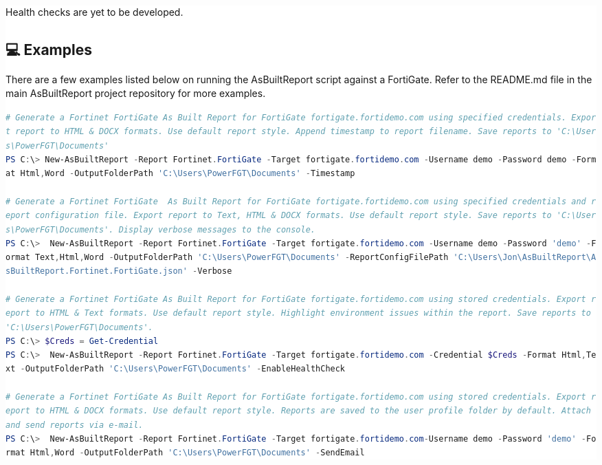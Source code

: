 Health checks are yet to be developed.

## :computer: Examples
There are a few examples listed below on running the AsBuiltReport script against a FortiGate. Refer to the README.md file in the main AsBuiltReport project repository for more examples.

```powershell
# Generate a Fortinet FortiGate As Built Report for FortiGate fortigate.fortidemo.com using specified credentials. Export report to HTML & DOCX formats. Use default report style. Append timestamp to report filename. Save reports to 'C:\Users\PowerFGT\Documents'
PS C:\> New-AsBuiltReport -Report Fortinet.FortiGate -Target fortigate.fortidemo.com -Username demo -Password demo -Format Html,Word -OutputFolderPath 'C:\Users\PowerFGT\Documents' -Timestamp

# Generate a Fortinet FortiGate  As Built Report for FortiGate fortigate.fortidemo.com using specified credentials and report configuration file. Export report to Text, HTML & DOCX formats. Use default report style. Save reports to 'C:\Users\PowerFGT\Documents'. Display verbose messages to the console.
PS C:\>  New-AsBuiltReport -Report Fortinet.FortiGate -Target fortigate.fortidemo.com -Username demo -Password 'demo' -Format Text,Html,Word -OutputFolderPath 'C:\Users\PowerFGT\Documents' -ReportConfigFilePath 'C:\Users\Jon\AsBuiltReport\AsBuiltReport.Fortinet.FortiGate.json' -Verbose

# Generate a Fortinet FortiGate As Built Report for FortiGate fortigate.fortidemo.com using stored credentials. Export report to HTML & Text formats. Use default report style. Highlight environment issues within the report. Save reports to 'C:\Users\PowerFGT\Documents'.
PS C:\> $Creds = Get-Credential
PS C:\>  New-AsBuiltReport -Report Fortinet.FortiGate -Target fortigate.fortidemo.com -Credential $Creds -Format Html,Text -OutputFolderPath 'C:\Users\PowerFGT\Documents' -EnableHealthCheck

# Generate a Fortinet FortiGate As Built Report for FortiGate fortigate.fortidemo.com using stored credentials. Export report to HTML & DOCX formats. Use default report style. Reports are saved to the user profile folder by default. Attach and send reports via e-mail.
PS C:\>  New-AsBuiltReport -Report Fortinet.FortiGate -Target fortigate.fortidemo.com-Username demo -Password 'demo' -Format Html,Word -OutputFolderPath 'C:\Users\PowerFGT\Documents' -SendEmail
```
